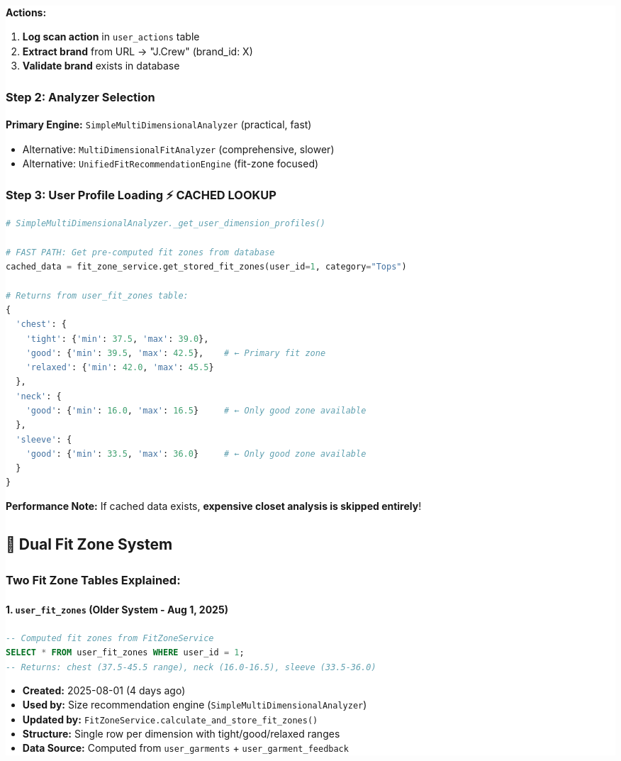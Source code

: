 **Actions:**
1. **Log scan action** in `user_actions` table
2. **Extract brand** from URL → "J.Crew" (brand_id: X)
3. **Validate brand** exists in database

### **Step 2: Analyzer Selection** 
**Primary Engine:** `SimpleMultiDimensionalAnalyzer` (practical, fast)
- Alternative: `MultiDimensionalFitAnalyzer` (comprehensive, slower)
- Alternative: `UnifiedFitRecommendationEngine` (fit-zone focused)

### **Step 3: User Profile Loading** ⚡ **CACHED LOOKUP**
```python
# SimpleMultiDimensionalAnalyzer._get_user_dimension_profiles()

# FAST PATH: Get pre-computed fit zones from database
cached_data = fit_zone_service.get_stored_fit_zones(user_id=1, category="Tops")

# Returns from user_fit_zones table:
{
  'chest': {
    'tight': {'min': 37.5, 'max': 39.0},
    'good': {'min': 39.5, 'max': 42.5},    # ← Primary fit zone
    'relaxed': {'min': 42.0, 'max': 45.5}
  },
  'neck': {
    'good': {'min': 16.0, 'max': 16.5}     # ← Only good zone available
  },
  'sleeve': {
    'good': {'min': 33.5, 'max': 36.0}     # ← Only good zone available  
  }
}
```

**Performance Note:** If cached data exists, **expensive closet analysis is skipped entirely**!

## 🔄 Dual Fit Zone System

### **Two Fit Zone Tables Explained:**

#### **1. `user_fit_zones`** (Older System - Aug 1, 2025)
```sql
-- Computed fit zones from FitZoneService
SELECT * FROM user_fit_zones WHERE user_id = 1;
-- Returns: chest (37.5-45.5 range), neck (16.0-16.5), sleeve (33.5-36.0)
```
- **Created:** 2025-08-01 (4 days ago)
- **Used by:** Size recommendation engine (`SimpleMultiDimensionalAnalyzer`)
- **Updated by:** `FitZoneService.calculate_and_store_fit_zones()`
- **Structure:** Single row per dimension with tight/good/relaxed ranges
- **Data Source:** Computed from `user_garments` + `user_garment_feedback`
